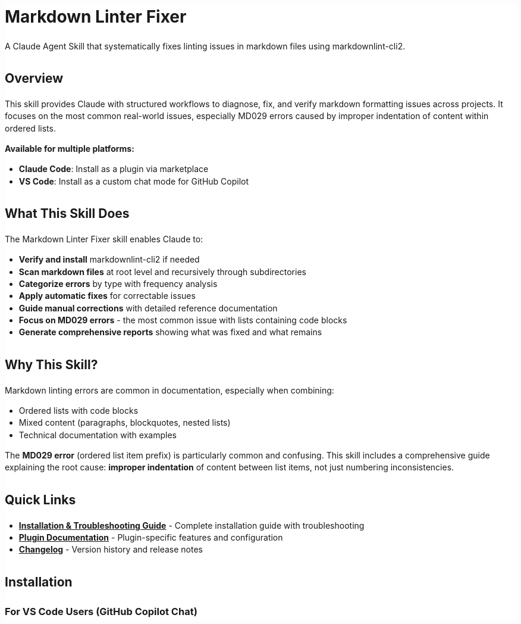 # Markdown Linter Fixer

A Claude Agent Skill that systematically fixes linting issues in markdown files using markdownlint-cli2.

## Overview

This skill provides Claude with structured workflows to diagnose, fix, and verify markdown formatting issues across projects. It focuses on the most common real-world issues, especially MD029 errors caused by improper indentation of content within ordered lists.

**Available for multiple platforms:**

- **Claude Code**: Install as a plugin via marketplace
- **VS Code**: Install as a custom chat mode for GitHub Copilot

## What This Skill Does

The Markdown Linter Fixer skill enables Claude to:

- **Verify and install** markdownlint-cli2 if needed
- **Scan markdown files** at root level and recursively through subdirectories
- **Categorize errors** by type with frequency analysis
- **Apply automatic fixes** for correctable issues
- **Guide manual corrections** with detailed reference documentation
- **Focus on MD029 errors** - the most common issue with lists containing code blocks
- **Generate comprehensive reports** showing what was fixed and what remains

## Why This Skill?

Markdown linting errors are common in documentation, especially when combining:

- Ordered lists with code blocks
- Mixed content (paragraphs, blockquotes, nested lists)
- Technical documentation with examples

The **MD029 error** (ordered list item prefix) is particularly common and confusing. This skill includes a comprehensive guide explaining the root cause: **improper indentation** of content between list items, not just numbering inconsistencies.

## Quick Links

- **[Installation & Troubleshooting Guide](INSTALLATION.md)** - Complete installation guide with troubleshooting
- **[Plugin Documentation](PLUGIN.md)** - Plugin-specific features and configuration
- **[Changelog](CHANGELOG.md)** - Version history and release notes

## Installation

### For VS Code Users (GitHub Copilot Chat)
